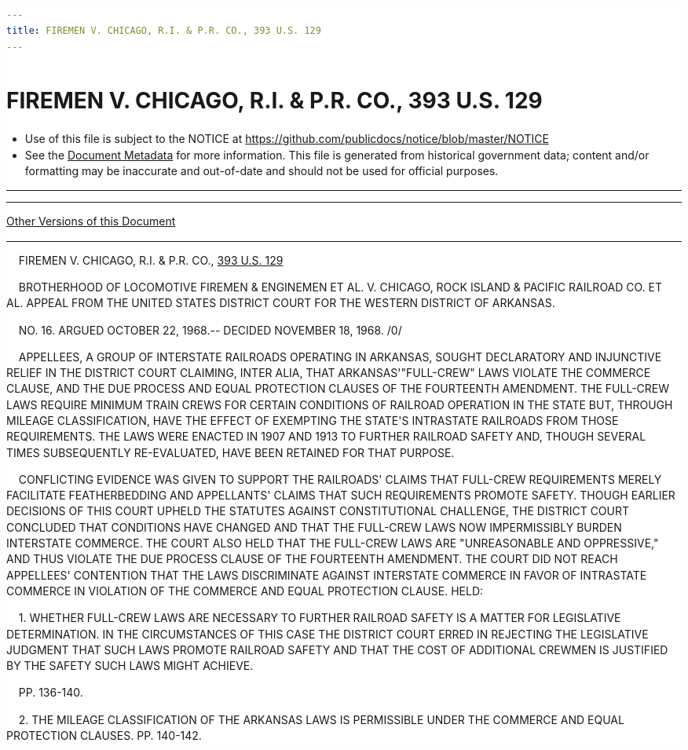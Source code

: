 ```yaml
---
title: FIREMEN V. CHICAGO, R.I. & P.R. CO., 393 U.S. 129
---
```


# FIREMEN V. CHICAGO, R.I. & P.R. CO., 393 U.S. 129

* Use of this file is subject to the NOTICE at https://github.com/publicdocs/notice/blob/master/NOTICE
* See the [Document Metadata](../../../index.md) for more information.
  This file is generated from historical government data; content and/or formatting may be inaccurate and out-of-date and should not be used for official purposes.

----------
----------

[Other Versions of this Document](https://publicdocs.github.io/go/links?ns=uslm-x&ref=%2Fus%2Fcourts%2Fscotus%2FusReporter%2F393%2F129)

----------

    FIREMEN V. CHICAGO, R.I. & P.R. CO., [393 U.S. 129][/us/courts/scotus/usReporter/393/129]

    BROTHERHOOD OF LOCOMOTIVE FIREMEN & ENGINEMEN ET AL. V. CHICAGO, ROCK ISLAND & PACIFIC RAILROAD CO. ET AL. APPEAL FROM THE UNITED STATES DISTRICT COURT FOR THE WESTERN DISTRICT OF ARKANSAS.

    NO. 16.  ARGUED OCTOBER 22, 1968.-- DECIDED NOVEMBER 18, 1968.  /0/

    APPELLEES, A GROUP OF INTERSTATE RAILROADS OPERATING IN ARKANSAS, SOUGHT DECLARATORY AND INJUNCTIVE RELIEF IN THE DISTRICT COURT CLAIMING, INTER ALIA, THAT ARKANSAS'"FULL-CREW" LAWS VIOLATE THE COMMERCE CLAUSE, AND THE DUE PROCESS AND EQUAL PROTECTION CLAUSES OF THE FOURTEENTH AMENDMENT.  THE FULL-CREW LAWS REQUIRE MINIMUM TRAIN CREWS FOR CERTAIN CONDITIONS OF RAILROAD OPERATION IN THE STATE BUT, THROUGH MILEAGE CLASSIFICATION, HAVE THE EFFECT OF EXEMPTING THE STATE'S INTRASTATE RAILROADS FROM THOSE REQUIREMENTS.  THE LAWS WERE ENACTED IN 1907 AND 1913 TO FURTHER RAILROAD SAFETY AND, THOUGH SEVERAL TIMES SUBSEQUENTLY RE-EVALUATED, HAVE BEEN RETAINED FOR THAT PURPOSE.

    CONFLICTING EVIDENCE WAS GIVEN TO SUPPORT THE RAILROADS' CLAIMS THAT FULL-CREW REQUIREMENTS MERELY FACILITATE FEATHERBEDDING AND APPELLANTS' CLAIMS THAT SUCH REQUIREMENTS PROMOTE SAFETY.  THOUGH EARLIER DECISIONS OF THIS COURT UPHELD THE STATUTES AGAINST CONSTITUTIONAL CHALLENGE, THE DISTRICT COURT CONCLUDED THAT CONDITIONS HAVE CHANGED AND THAT THE FULL-CREW LAWS NOW IMPERMISSIBLY BURDEN INTERSTATE COMMERCE.  THE COURT ALSO HELD THAT THE FULL-CREW LAWS ARE "UNREASONABLE AND OPPRESSIVE,"  AND THUS VIOLATE THE DUE PROCESS CLAUSE OF THE FOURTEENTH AMENDMENT.  THE COURT DID NOT REACH APPELLEES' CONTENTION THAT THE LAWS DISCRIMINATE AGAINST INTERSTATE COMMERCE IN FAVOR OF INTRASTATE COMMERCE IN VIOLATION OF THE COMMERCE AND EQUAL PROTECTION CLAUSE.  HELD:

    1.  WHETHER FULL-CREW LAWS ARE NECESSARY TO FURTHER RAILROAD SAFETY IS A MATTER FOR LEGISLATIVE DETERMINATION.  IN THE CIRCUMSTANCES OF THIS CASE THE DISTRICT COURT ERRED IN REJECTING THE LEGISLATIVE JUDGMENT THAT SUCH LAWS PROMOTE RAILROAD SAFETY AND THAT THE COST OF ADDITIONAL CREWMEN IS JUSTIFIED BY THE SAFETY SUCH LAWS MIGHT ACHIEVE.

    PP. 136-140.

    2.  THE MILEAGE CLASSIFICATION OF THE ARKANSAS LAWS IS PERMISSIBLE UNDER THE COMMERCE AND EQUAL PROTECTION CLAUSES.  PP. 140-142.


[/us/courts/scotus/usReporter/393/129]: https://publicdocs.github.io/go/links?ns=uslm-x&ref=%2Fus%2Fcourts%2Fscotus%2FusReporter%2F393%2F129
[/us/courts/scotus/usReporter/390/941]: https://publicdocs.github.io/go/links?ns=uslm-x&ref=%2Fus%2Fcourts%2Fscotus%2FusReporter%2F390%2F941
[/us/pl/88/108]: https://publicdocs.github.io/go/links?ns=uslm&ref=%2Fus%2Fpl%2F88%2F108
[/us/pl/88/108]: https://publicdocs.github.io/go/links?ns=uslm&ref=%2Fus%2Fpl%2F88%2F108
[/us/courts/scotus/usReporter/382/423]: https://publicdocs.github.io/go/links?ns=uslm-x&ref=%2Fus%2Fcourts%2Fscotus%2FusReporter%2F382%2F423
[/us/pl/88/108]: https://publicdocs.github.io/go/links?ns=uslm&ref=%2Fus%2Fpl%2F88%2F108
[/us/courts/scotus/usReporter/325/761]: https://publicdocs.github.io/go/links?ns=uslm-x&ref=%2Fus%2Fcourts%2Fscotus%2FusReporter%2F325%2F761
[/us/courts/scotus/usReporter/359/520]: https://publicdocs.github.io/go/links?ns=uslm-x&ref=%2Fus%2Fcourts%2Fscotus%2FusReporter%2F359%2F520
[/us/courts/scotus/usReporter/286/374]: https://publicdocs.github.io/go/links?ns=uslm-x&ref=%2Fus%2Fcourts%2Fscotus%2FusReporter%2F286%2F374
[/us/courts/scotus/usReporter/303/177]: https://publicdocs.github.io/go/links?ns=uslm-x&ref=%2Fus%2Fcourts%2Fscotus%2FusReporter%2F303%2F177
[/us/courts/scotus/usReporter/309/598]: https://publicdocs.github.io/go/links?ns=uslm-x&ref=%2Fus%2Fcourts%2Fscotus%2FusReporter%2F309%2F598
[/us/courts/scotus/usReporter/165/629]: https://publicdocs.github.io/go/links?ns=uslm-x&ref=%2Fus%2Fcourts%2Fscotus%2FusReporter%2F165%2F629
[/us/courts/scotus/usReporter/372/726]: https://publicdocs.github.io/go/links?ns=uslm-x&ref=%2Fus%2Fcourts%2Fscotus%2FusReporter%2F372%2F726
[/us/courts/scotus/usReporter/348/483]: https://publicdocs.github.io/go/links?ns=uslm-x&ref=%2Fus%2Fcourts%2Fscotus%2FusReporter%2F348%2F483
[/us/courts/scotus/usReporter/313/236]: https://publicdocs.github.io/go/links?ns=uslm-x&ref=%2Fus%2Fcourts%2Fscotus%2FusReporter%2F313%2F236
[/us/courts/scotus/usReporter/300/379]: https://publicdocs.github.io/go/links?ns=uslm-x&ref=%2Fus%2Fcourts%2Fscotus%2FusReporter%2F300%2F379
[/us/courts/scotus/usReporter/291/502]: https://publicdocs.github.io/go/links?ns=uslm-x&ref=%2Fus%2Fcourts%2Fscotus%2FusReporter%2F291%2F502
[/us/courts/scotus/usReporter/219/453]: https://publicdocs.github.io/go/links?ns=uslm-x&ref=%2Fus%2Fcourts%2Fscotus%2FusReporter%2F219%2F453
[/us/courts/scotus/usReporter/240/518]: https://publicdocs.github.io/go/links?ns=uslm-x&ref=%2Fus%2Fcourts%2Fscotus%2FusReporter%2F240%2F518
[/us/courts/scotus/usReporter/283/249]: https://publicdocs.github.io/go/links?ns=uslm-x&ref=%2Fus%2Fcourts%2Fscotus%2FusReporter%2F283%2F249
[/us/courts/scotus/usReporter/290/600]: https://publicdocs.github.io/go/links?ns=uslm-x&ref=%2Fus%2Fcourts%2Fscotus%2FusReporter%2F290%2F600
[/us/courts/scotus/usReporter/325/761]: https://publicdocs.github.io/go/links?ns=uslm-x&ref=%2Fus%2Fcourts%2Fscotus%2FusReporter%2F325%2F761
[/us/stat/77/132]: https://publicdocs.github.io/go/links?ns=uslm&ref=%2Fus%2Fstat%2F77%2F132
[/us/courts/scotus/usReporter/382/423]: https://publicdocs.github.io/go/links?ns=uslm-x&ref=%2Fus%2Fcourts%2Fscotus%2FusReporter%2F382%2F423
[/us/pl/88/108]: https://publicdocs.github.io/go/links?ns=uslm&ref=%2Fus%2Fpl%2F88%2F108
[/us/stat/77/132]: https://publicdocs.github.io/go/links?ns=uslm&ref=%2Fus%2Fstat%2F77%2F132
[/us/pl/88/108]: https://publicdocs.github.io/go/links?ns=uslm&ref=%2Fus%2Fpl%2F88%2F108